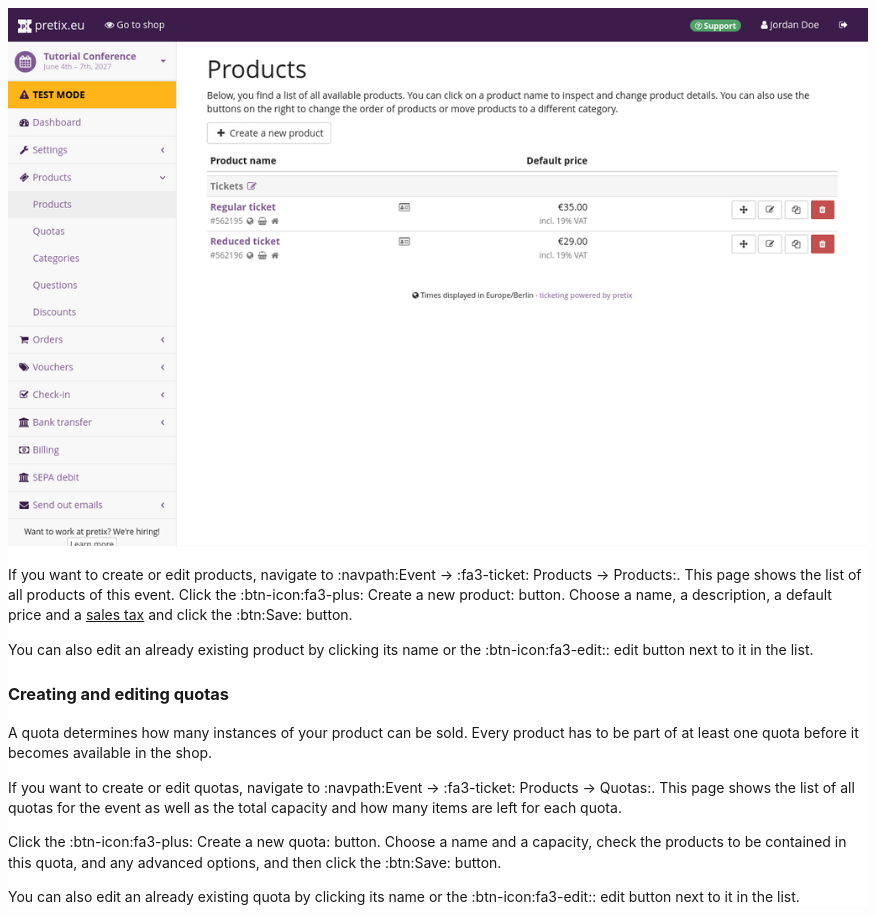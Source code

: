 ![Page titled 'Products', showing a list of products containing two entries and a button for creating a new product.](../../assets/screens/products/products.png "Products screenshot") 

If you want to create or edit products, navigate to :navpath:Event → :fa3-ticket: Products → Products:. 
This page shows the list of all products of this event. 
Click the :btn-icon:fa3-plus: Create a new product: button. 
Choose a name, a description, a default price and a [sales tax](../taxes.md) and click the :btn:Save: button. 

You can also edit an already existing product by clicking its name or the :btn-icon:fa3-edit:: edit button next to it in the list. 

### Creating and editing quotas 

A quota determines how many instances of your product can be sold. 
Every product has to be part of at least one quota before it becomes available in the shop. 

If you want to create or edit quotas, navigate to :navpath:Event → :fa3-ticket: Products → Quotas:. 
This page shows the list of all quotas for the event as well as the total capacity and how many items are left for each quota. 

Click the :btn-icon:fa3-plus: Create a new quota: button. 
Choose a name and a capacity, check the products to be contained in this quota, and any advanced options, and then click the :btn:Save: button. 

You can also edit an already existing quota by clicking its name or the :btn-icon:fa3-edit:: edit button next to it in the list. 
